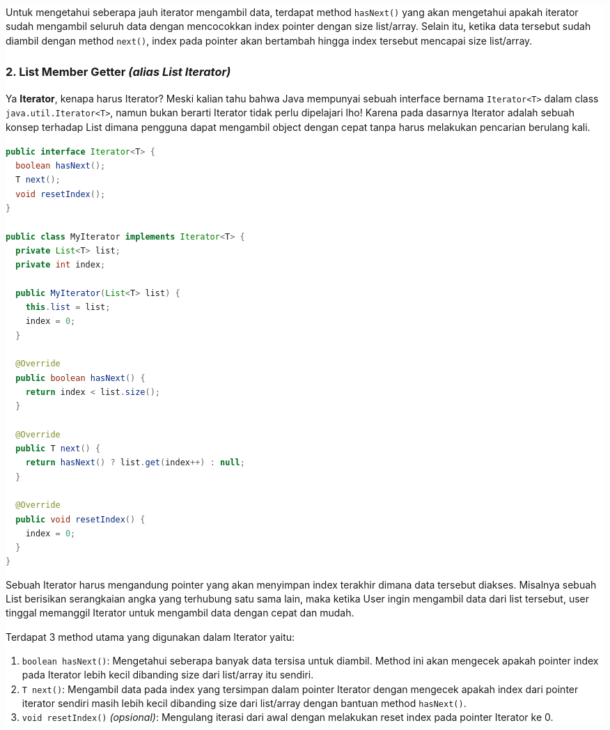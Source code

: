 Untuk mengetahui seberapa jauh iterator mengambil data, terdapat method `hasNext()` yang akan mengetahui apakah iterator sudah mengambil seluruh data dengan mencocokkan index pointer dengan size list/array. Selain itu, ketika data tersebut sudah diambil dengan method `next()`, index pada pointer akan bertambah hingga index tersebut mencapai size list/array.

### 2. List Member Getter *(alias List Iterator)*

Ya **Iterator**, kenapa harus Iterator? Meski kalian tahu bahwa Java mempunyai sebuah interface bernama `Iterator<T>` dalam class `java.util.Iterator<T>`, namun bukan berarti Iterator tidak perlu dipelajari lho! Karena pada dasarnya Iterator adalah sebuah konsep terhadap List dimana pengguna dapat mengambil object dengan cepat tanpa harus melakukan pencarian berulang kali.

```java
public interface Iterator<T> {
  boolean hasNext();
  T next();
  void resetIndex();
}

public class MyIterator implements Iterator<T> {
  private List<T> list;
  private int index;

  public MyIterator(List<T> list) {
    this.list = list;
    index = 0;
  }

  @Override
  public boolean hasNext() {
    return index < list.size();
  }

  @Override
  public T next() {
    return hasNext() ? list.get(index++) : null;
  }

  @Override
  public void resetIndex() {
    index = 0;
  }
}
```

Sebuah Iterator harus mengandung pointer yang akan menyimpan index terakhir dimana data tersebut diakses. Misalnya sebuah List berisikan serangkaian angka yang terhubung satu sama lain, maka ketika User ingin mengambil data dari list tersebut, user tinggal memanggil Iterator  untuk mengambil data dengan cepat dan mudah.

Terdapat 3 method utama yang digunakan dalam Iterator yaitu:

1. `boolean hasNext()`: Mengetahui seberapa banyak data tersisa untuk diambil. Method ini akan mengecek apakah pointer index pada Iterator lebih kecil dibanding size dari list/array itu sendiri.
2. `T next()`: Mengambil data pada index yang tersimpan dalam pointer Iterator dengan mengecek apakah index dari pointer iterator sendiri masih lebih kecil dibanding size dari list/array dengan bantuan method `hasNext()`.
3. `void resetIndex()` *(opsional)*: Mengulang iterasi dari awal dengan melakukan reset index pada pointer Iterator ke 0.
